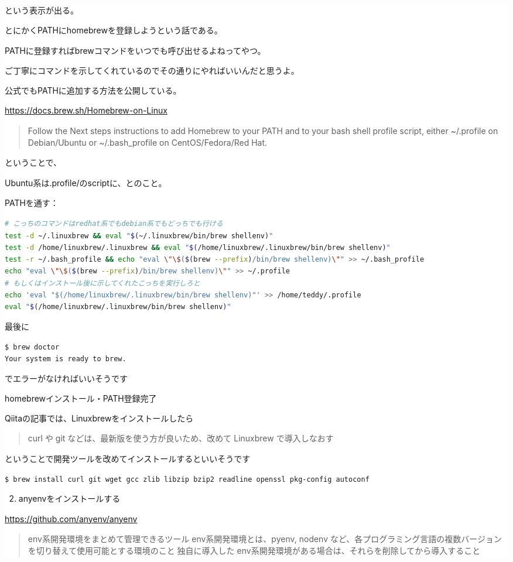 という表示が出る。

とにかくPATHにhomebrewを登録しようという話である。

PATHに登録すればbrewコマンドをいつでも呼び出せるよねってやつ。

ご丁寧にコマンドを示してくれているのでその通りにやればいいんだと思うよ。

公式でもPATHに追加する方法を公開している。

https://docs.brew.sh/Homebrew-on-Linux

> Follow the Next steps instructions to add Homebrew to your PATH and to your bash shell profile script, either ~/.profile on Debian/Ubuntu or ~/.bash_profile on CentOS/Fedora/Red Hat.

ということで、

Ubuntu系は.profile/のscriptに、とのこと。

PATHを通す：

```bash
# こっちのコマンドはredhat系でもdebian系でもどっちでも行ける
test -d ~/.linuxbrew && eval "$(~/.linuxbrew/bin/brew shellenv)"
test -d /home/linuxbrew/.linuxbrew && eval "$(/home/linuxbrew/.linuxbrew/bin/brew shellenv)"
test -r ~/.bash_profile && echo "eval \"\$($(brew --prefix)/bin/brew shellenv)\"" >> ~/.bash_profile
echo "eval \"\$($(brew --prefix)/bin/brew shellenv)\"" >> ~/.profile
# もしくはインストール後に示してくれたこっちを実行しろと
echo 'eval "$(/home/linuxbrew/.linuxbrew/bin/brew shellenv)"' >> /home/teddy/.profile
eval "$(/home/linuxbrew/.linuxbrew/bin/brew shellenv)"
```

最後に

```bash
$ brew doctor
Your system is ready to brew.
```

でエラーがなければいいそうです

homebrewインストール・PATH登録完了

Qiitaの記事では、Linuxbrewをインストールしたら

> curl や git などは、最新版を使う方が良いため、改めて Linuxbrew で導入しなおす

ということで開発ツールを改めてインストールするといいそうです

```bash
$ brew install curl git wget gcc zlib libzip bzip2 readline openssl pkg-config autoconf
```

2. anyenvをインストールする

https://github.com/anyenv/anyenv

> env系開発環境をまとめて管理できるツール
> env系開発環境とは、pyenv, nodenv など、各プログラミング言語の複数バージョンを切り替えて使用可能とする環境のこと
> 独自に導入した env系開発環境がある場合は、それらを削除してから導入すること

